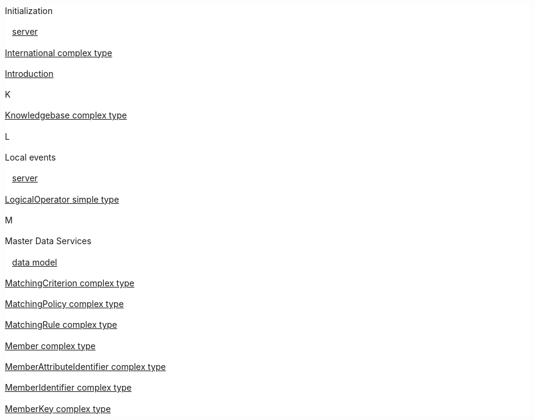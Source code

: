 <p>Initialization</p>

<p>   <a href="ba6dd6cb-f0e4-4f0a-843f-87bd748e370e.md">server</a></p>

<p><a href="520f1a18-888a-4ba3-8d20-f8b045c70165.md">International
complex type</a></p>

<p><a href="852b706b-5f92-4783-9baf-eab6139c4752.md">Introduction</a></p>

<p><span> </span></p>

<p>K</p>

<p><span> </span></p>

<p><a href="c318fd23-63c4-480c-93b1-9d452248647f.md">Knowledgebase
complex type</a></p>

<p><span> </span></p>

<p>L</p>

<p><span> </span></p>

<p>Local events</p>

<p>   <a href="10120642-0b2b-4269-9717-ceb8326ad2ac.md">server</a></p>

<p><a href="442fe177-e2f4-421c-a0b9-9b65184e3878.md">LogicalOperator
simple type</a></p>

<p><span> </span></p>

<p>M</p>

<p><span> </span></p>

<p>Master Data Services</p>

<p>   <a href="4550e3ea-0967-406f-b6cf-f32dd887aab5.md">data
model</a></p>

<p><a href="214c6d04-7f0d-4766-965c-9f01bea4b677.md">MatchingCriterion
complex type</a></p>

<p><a href="570a17b4-4ec6-4923-9f22-9b334e6d7e44.md">MatchingPolicy
complex type</a></p>

<p><a href="78abf661-937f-4510-b1b7-f837772e49be.md">MatchingRule
complex type</a></p>

<p><a href="70b1582a-5b1d-4fdc-832e-d2556ddda386.md">Member
complex type</a></p>

<p><a href="ce53a877-b209-463f-bbba-73f28448b3c7.md">MemberAttributeIdentifier
complex type</a></p>

<p><a href="888a541a-de0f-4f52-b80c-f610f1d71b3c.md">MemberIdentifier
complex type</a></p>

<p><a href="226fb284-4e60-4117-8191-4b145589d680.md">MemberKey
complex type</a></p>
